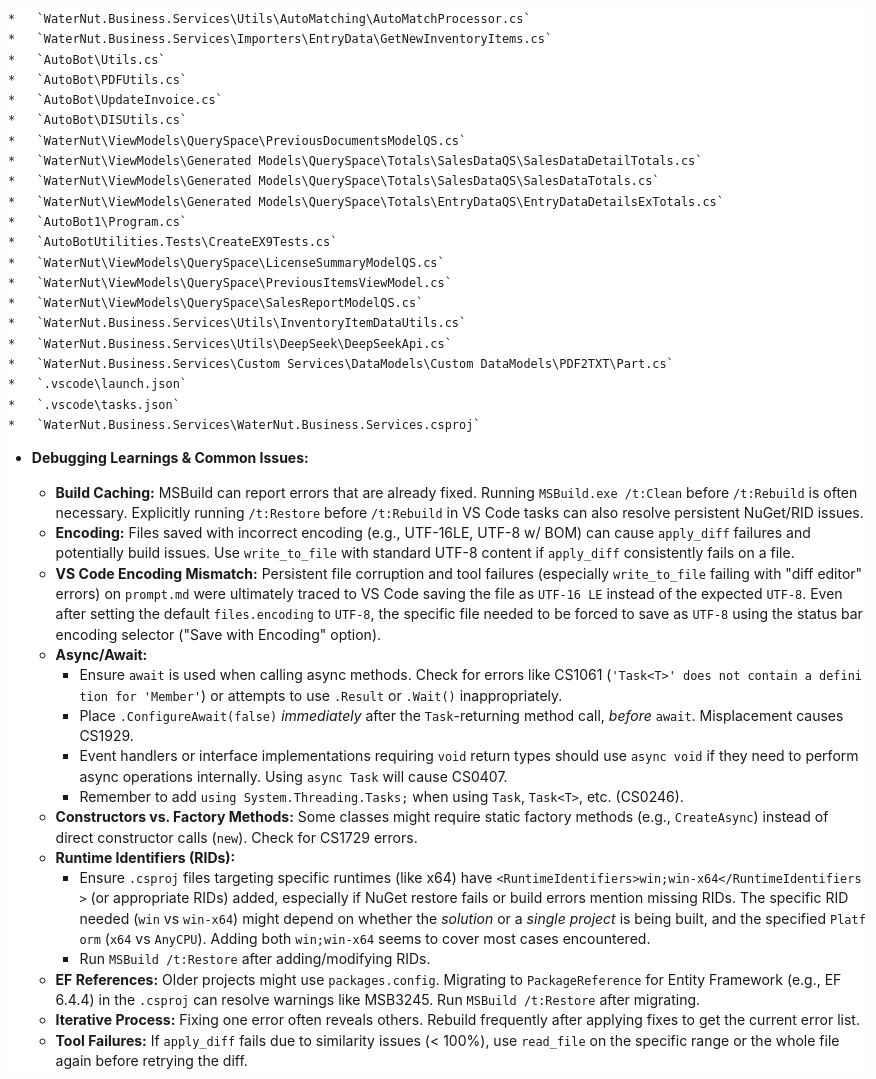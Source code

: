     *   `WaterNut.Business.Services\Utils\AutoMatching\AutoMatchProcessor.cs`
    *   `WaterNut.Business.Services\Importers\EntryData\GetNewInventoryItems.cs`
    *   `AutoBot\Utils.cs`
    *   `AutoBot\PDFUtils.cs`
    *   `AutoBot\UpdateInvoice.cs`
    *   `AutoBot\DISUtils.cs`
    *   `WaterNut\ViewModels\QuerySpace\PreviousDocumentsModelQS.cs`
    *   `WaterNut\ViewModels\Generated Models\QuerySpace\Totals\SalesDataQS\SalesDataDetailTotals.cs`
    *   `WaterNut\ViewModels\Generated Models\QuerySpace\Totals\SalesDataQS\SalesDataTotals.cs`
    *   `WaterNut\ViewModels\Generated Models\QuerySpace\Totals\EntryDataQS\EntryDataDetailsExTotals.cs`
    *   `AutoBot1\Program.cs`
    *   `AutoBotUtilities.Tests\CreateEX9Tests.cs`
    *   `WaterNut\ViewModels\QuerySpace\LicenseSummaryModelQS.cs`
    *   `WaterNut\ViewModels\QuerySpace\PreviousItemsViewModel.cs`
    *   `WaterNut\ViewModels\QuerySpace\SalesReportModelQS.cs`
    *   `WaterNut.Business.Services\Utils\InventoryItemDataUtils.cs`
    *   `WaterNut.Business.Services\Utils\DeepSeek\DeepSeekApi.cs`
    *   `WaterNut.Business.Services\Custom Services\DataModels\Custom DataModels\PDF2TXT\Part.cs`
    *   `.vscode\launch.json`
    *   `.vscode\tasks.json`
    *   `WaterNut.Business.Services\WaterNut.Business.Services.csproj`

*   **Debugging Learnings & Common Issues:**

    *   **Build Caching:** MSBuild can report errors that are already fixed. Running `MSBuild.exe /t:Clean` before `/t:Rebuild` is often necessary. Explicitly running `/t:Restore` before `/t:Rebuild` in VS Code tasks can also resolve persistent NuGet/RID issues.
    *   **Encoding:** Files saved with incorrect encoding (e.g., UTF-16LE, UTF-8 w/ BOM) can cause `apply_diff` failures and potentially build issues. Use `write_to_file` with standard UTF-8 content if `apply_diff` consistently fails on a file.
    *   **VS Code Encoding Mismatch:** Persistent file corruption and tool failures (especially `write_to_file` failing with "diff editor" errors) on `prompt.md` were ultimately traced to VS Code saving the file as `UTF-16 LE` instead of the expected `UTF-8`. Even after setting the default `files.encoding` to `UTF-8`, the specific file needed to be forced to save as `UTF-8` using the status bar encoding selector ("Save with Encoding" option).
    *   **Async/Await:**
        *   Ensure `await` is used when calling async methods. Check for errors like CS1061 (`'Task<T>' does not contain a definition for 'Member'`) or attempts to use `.Result` or `.Wait()` inappropriately.
        *   Place `.ConfigureAwait(false)` *immediately* after the `Task`-returning method call, *before* `await`. Misplacement causes CS1929.
        *   Event handlers or interface implementations requiring `void` return types should use `async void` if they need to perform async operations internally. Using `async Task` will cause CS0407.
        *   Remember to add `using System.Threading.Tasks;` when using `Task`, `Task<T>`, etc. (CS0246).
    *   **Constructors vs. Factory Methods:** Some classes might require static factory methods (e.g., `CreateAsync`) instead of direct constructor calls (`new`). Check for CS1729 errors.
    *   **Runtime Identifiers (RIDs):**
        *   Ensure `.csproj` files targeting specific runtimes (like x64) have `<RuntimeIdentifiers>win;win-x64</RuntimeIdentifiers>` (or appropriate RIDs) added, especially if NuGet restore fails or build errors mention missing RIDs. The specific RID needed (`win` vs `win-x64`) might depend on whether the *solution* or a *single project* is being built, and the specified `Platform` (`x64` vs `AnyCPU`). Adding both `win;win-x64` seems to cover most cases encountered.
        *   Run `MSBuild /t:Restore` after adding/modifying RIDs.
    *   **EF References:** Older projects might use `packages.config`. Migrating to `PackageReference` for Entity Framework (e.g., EF 6.4.4) in the `.csproj` can resolve warnings like MSB3245. Run `MSBuild /t:Restore` after migrating.
    *   **Iterative Process:** Fixing one error often reveals others. Rebuild frequently after applying fixes to get the current error list.
    *   **Tool Failures:** If `apply_diff` fails due to similarity issues (< 100%), use `read_file` on the specific range or the whole file again before retrying the diff.
